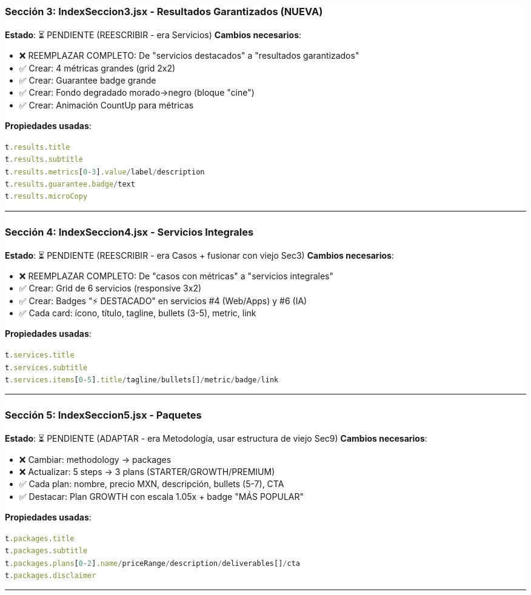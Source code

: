 ### Sección 3: IndexSeccion3.jsx - Resultados Garantizados (NUEVA)
**Estado**: ⏳ PENDIENTE (REESCRIBIR - era Servicios)
**Cambios necesarios**:
- ❌ REEMPLAZAR COMPLETO: De "servicios destacados" a "resultados garantizados"
- ✅ Crear: 4 métricas grandes (grid 2x2)
- ✅ Crear: Guarantee badge grande
- ✅ Crear: Fondo degradado morado→negro (bloque "cine")
- ✅ Crear: Animación CountUp para métricas

**Propiedades usadas**:
```javascript
t.results.title
t.results.subtitle
t.results.metrics[0-3].value/label/description
t.results.guarantee.badge/text
t.results.microCopy
```

---

### Sección 4: IndexSeccion4.jsx - Servicios Integrales
**Estado**: ⏳ PENDIENTE (REESCRIBIR - era Casos + fusionar con viejo Sec3)
**Cambios necesarios**:
- ❌ REEMPLAZAR COMPLETO: De "casos con métricas" a "servicios integrales"
- ✅ Crear: Grid de 6 servicios (responsive 3x2)
- ✅ Crear: Badges "⚡ DESTACADO" en servicios #4 (Web/Apps) y #6 (IA)
- ✅ Cada card: ícono, título, tagline, bullets (3-5), metric, link

**Propiedades usadas**:
```javascript
t.services.title
t.services.subtitle
t.services.items[0-5].title/tagline/bullets[]/metric/badge/link
```

---

### Sección 5: IndexSeccion5.jsx - Paquetes
**Estado**: ⏳ PENDIENTE (ADAPTAR - era Metodología, usar estructura de viejo Sec9)
**Cambios necesarios**:
- ❌ Cambiar: methodology → packages
- ❌ Actualizar: 5 steps → 3 plans (STARTER/GROWTH/PREMIUM)
- ✅ Cada plan: nombre, precio MXN, descripción, bullets (5-7), CTA
- ✅ Destacar: Plan GROWTH con escala 1.05x + badge "MÁS POPULAR"

**Propiedades usadas**:
```javascript
t.packages.title
t.packages.subtitle
t.packages.plans[0-2].name/priceRange/description/deliverables[]/cta
t.packages.disclaimer
```

---